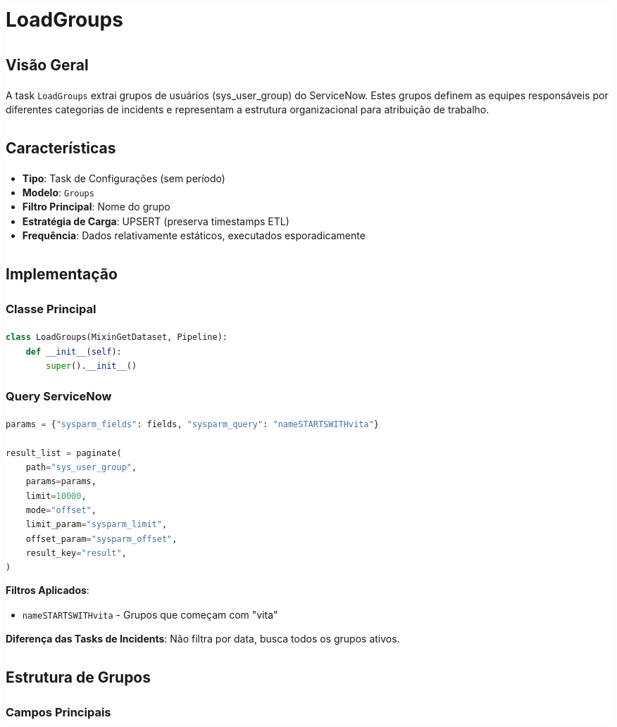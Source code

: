 # LoadGroups

## Visão Geral

A task `LoadGroups` extrai grupos de usuários (sys_user_group) do ServiceNow. Estes grupos definem as equipes responsáveis por diferentes categorias de incidents e representam a estrutura organizacional para atribuição de trabalho.

## Características

- **Tipo**: Task de Configurações (sem período)
- **Modelo**: `Groups`
- **Filtro Principal**: Nome do grupo
- **Estratégia de Carga**: UPSERT (preserva timestamps ETL)
- **Frequência**: Dados relativamente estáticos, executados esporadicamente

## Implementação

### Classe Principal

```python
class LoadGroups(MixinGetDataset, Pipeline):
    def __init__(self):
        super().__init__()
```

### Query ServiceNow

```python
params = {"sysparm_fields": fields, "sysparm_query": "nameSTARTSWITHvita"}

result_list = paginate(
    path="sys_user_group",
    params=params,
    limit=10000,
    mode="offset",
    limit_param="sysparm_limit",
    offset_param="sysparm_offset",
    result_key="result",
)
```

**Filtros Aplicados**:
- `nameSTARTSWITHvita` - Grupos que começam com "vita"

**Diferença das Tasks de Incidents**: Não filtra por data, busca todos os grupos ativos.

## Estrutura de Grupos

### Campos Principais
